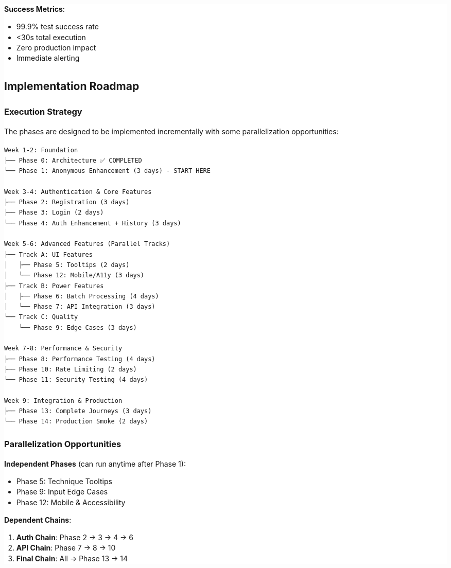 **Success Metrics**:
- 99.9% test success rate
- <30s total execution
- Zero production impact
- Immediate alerting

## Implementation Roadmap

### Execution Strategy

The phases are designed to be implemented incrementally with some parallelization opportunities:

```
Week 1-2: Foundation
├── Phase 0: Architecture ✅ COMPLETED
└── Phase 1: Anonymous Enhancement (3 days) - START HERE

Week 3-4: Authentication & Core Features  
├── Phase 2: Registration (3 days)
├── Phase 3: Login (2 days)
└── Phase 4: Auth Enhancement + History (3 days)

Week 5-6: Advanced Features (Parallel Tracks)
├── Track A: UI Features
│   ├── Phase 5: Tooltips (2 days)
│   └── Phase 12: Mobile/A11y (3 days)
├── Track B: Power Features
│   ├── Phase 6: Batch Processing (4 days)
│   └── Phase 7: API Integration (3 days)
└── Track C: Quality
    └── Phase 9: Edge Cases (3 days)

Week 7-8: Performance & Security
├── Phase 8: Performance Testing (4 days)
├── Phase 10: Rate Limiting (2 days)
└── Phase 11: Security Testing (4 days)

Week 9: Integration & Production
├── Phase 13: Complete Journeys (3 days)
└── Phase 14: Production Smoke (2 days)
```

### Parallelization Opportunities

**Independent Phases** (can run anytime after Phase 1):
- Phase 5: Technique Tooltips
- Phase 9: Input Edge Cases
- Phase 12: Mobile & Accessibility

**Dependent Chains**:
1. **Auth Chain**: Phase 2 → 3 → 4 → 6
2. **API Chain**: Phase 7 → 8 → 10
3. **Final Chain**: All → Phase 13 → 14
